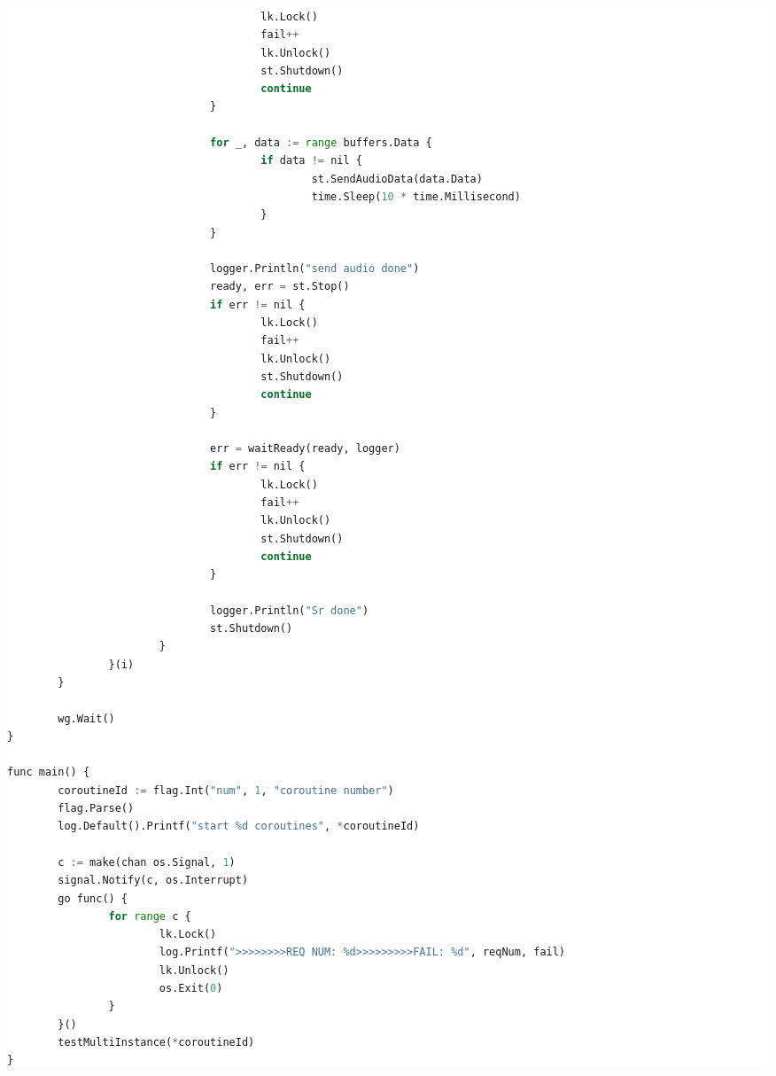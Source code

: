 ```python
                                        lk.Lock()
                                        fail++
                                        lk.Unlock()
                                        st.Shutdown()
                                        continue
                                }

                                for _, data := range buffers.Data {
                                        if data != nil {
                                                st.SendAudioData(data.Data)
                                                time.Sleep(10 * time.Millisecond)
                                        }
                                }

                                logger.Println("send audio done")
                                ready, err = st.Stop()
                                if err != nil {
                                        lk.Lock()
                                        fail++
                                        lk.Unlock()
                                        st.Shutdown()
                                        continue
                                }

                                err = waitReady(ready, logger)
                                if err != nil {
                                        lk.Lock()
                                        fail++
                                        lk.Unlock()
                                        st.Shutdown()
                                        continue
                                }

                                logger.Println("Sr done")
                                st.Shutdown()
                        }
                }(i)
        }

        wg.Wait()
}

func main() {
        coroutineId := flag.Int("num", 1, "coroutine number")
        flag.Parse()
        log.Default().Printf("start %d coroutines", *coroutineId)

        c := make(chan os.Signal, 1)
        signal.Notify(c, os.Interrupt)
        go func() {
                for range c {
                        lk.Lock()
                        log.Printf(">>>>>>>>REQ NUM: %d>>>>>>>>>FAIL: %d", reqNum, fail)
                        lk.Unlock()
                        os.Exit(0)
                }
        }()
        testMultiInstance(*coroutineId)
}
```



